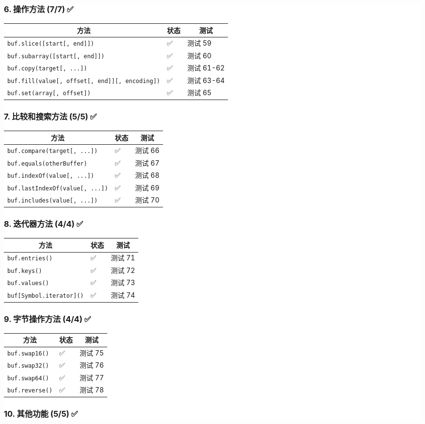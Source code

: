 ### 6. 操作方法 (7/7) ✅

| 方法 | 状态 | 测试 |
|------|------|------|
| `buf.slice([start[, end]])` | ✅ | 测试 59 |
| `buf.subarray([start[, end]])` | ✅ | 测试 60 |
| `buf.copy(target[, ...])` | ✅ | 测试 61-62 |
| `buf.fill(value[, offset[, end]][, encoding])` | ✅ | 测试 63-64 |
| `buf.set(array[, offset])` | ✅ | 测试 65 |

### 7. 比较和搜索方法 (5/5) ✅

| 方法 | 状态 | 测试 |
|------|------|------|
| `buf.compare(target[, ...])` | ✅ | 测试 66 |
| `buf.equals(otherBuffer)` | ✅ | 测试 67 |
| `buf.indexOf(value[, ...])` | ✅ | 测试 68 |
| `buf.lastIndexOf(value[, ...])` | ✅ | 测试 69 |
| `buf.includes(value[, ...])` | ✅ | 测试 70 |

### 8. 迭代器方法 (4/4) ✅

| 方法 | 状态 | 测试 |
|------|------|------|
| `buf.entries()` | ✅ | 测试 71 |
| `buf.keys()` | ✅ | 测试 72 |
| `buf.values()` | ✅ | 测试 73 |
| `buf[Symbol.iterator]()` | ✅ | 测试 74 |

### 9. 字节操作方法 (4/4) ✅

| 方法 | 状态 | 测试 |
|------|------|------|
| `buf.swap16()` | ✅ | 测试 75 |
| `buf.swap32()` | ✅ | 测试 76 |
| `buf.swap64()` | ✅ | 测试 77 |
| `buf.reverse()` | ✅ | 测试 78 |

### 10. 其他功能 (5/5) ✅
